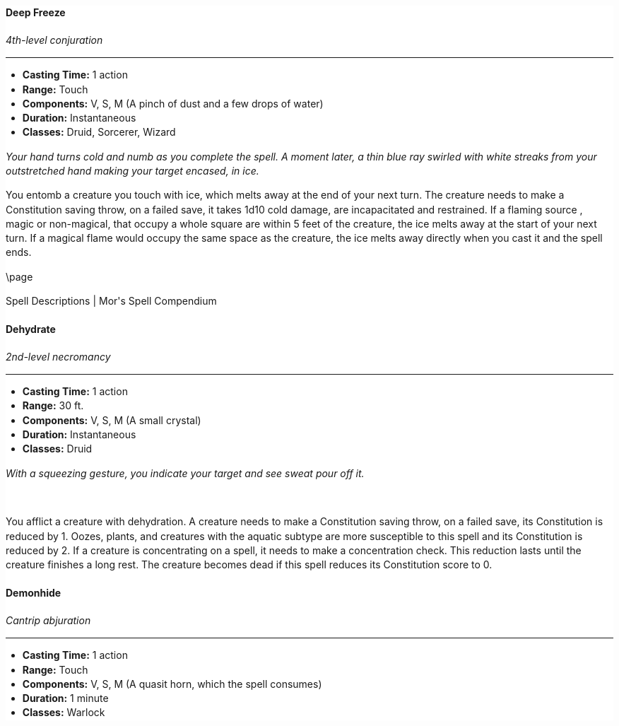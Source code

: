 

#### Deep Freeze
*4th-level conjuration* 
___
- **Casting Time:** 1 action
- **Range:** Touch
- **Components:** V, S, M (A pinch of dust and a few drops of water) 
- **Duration:** Instantaneous
- **Classes:** Druid, Sorcerer, Wizard

*Your hand turns cold and numb as you complete the spell. A moment later, a thin blue ray swirled with white streaks from your outstretched hand making your target encased, in ice.*
<br>

You entomb a creature you touch with ice, which melts away at the end of your next turn. The creature needs to make a Constitution saving throw, on a failed save, it takes 1d10 cold damage, are incapacitated and restrained. If a flaming source , magic or non-magical, that occupy a whole square are within 5 feet of the creature, the ice melts away at the start of your next turn. If a magical flame would occupy the same space as the creature, the ice melts away directly when you cast it and the spell ends.

\page


<div class='pageNumber auto'></div>
<div class='footnote'>Spell Descriptions | Mor's Spell Compendium</div>

#### Dehydrate
*2nd-level necromancy* 
___
- **Casting Time:** 1 action
- **Range:** 30 ft.
- **Components:** V, S, M (A small crystal) 
- **Duration:** Instantaneous
- **Classes:** Druid

*With a squeezing gesture, you indicate
your target and see sweat pour
off it.*

<br>

You afflict a creature with dehydration. A creature needs to make a Constitution saving throw, on a failed save, its Constitution is reduced by 1. Oozes, plants, and creatures with the aquatic subtype are more susceptible to this spell and its Constitution is reduced by 2. If a creature is concentrating on a spell, it needs to make a concentration check. This reduction lasts until the creature finishes a long rest. The creature becomes dead if this spell reduces its Constitution score to 0.






#### Demonhide
*Cantrip abjuration*
___
- **Casting Time:** 1 action
- **Range:** Touch
- **Components:** V, S, M (A quasit horn, which the spell consumes)
- **Duration:** 1 minute
- **Classes:** Warlock
